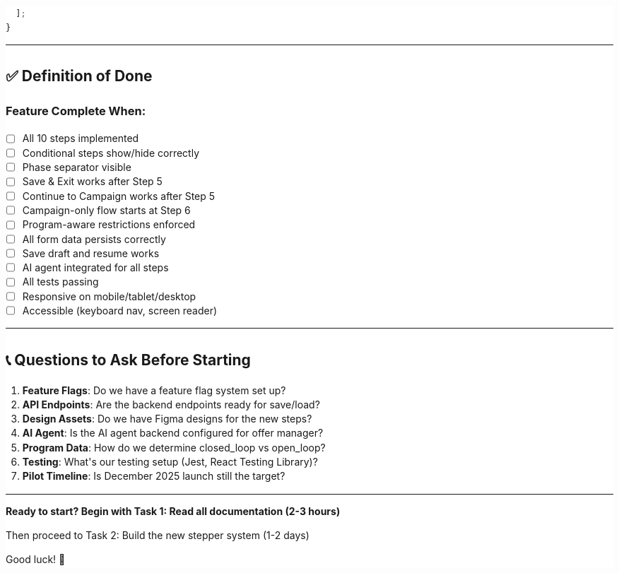 ```typescript
  ];
}
```

---

## ✅ Definition of Done

### Feature Complete When:

- [ ] All 10 steps implemented
- [ ] Conditional steps show/hide correctly
- [ ] Phase separator visible
- [ ] Save & Exit works after Step 5
- [ ] Continue to Campaign works after Step 5
- [ ] Campaign-only flow starts at Step 6
- [ ] Program-aware restrictions enforced
- [ ] All form data persists correctly
- [ ] Save draft and resume works
- [ ] AI agent integrated for all steps
- [ ] All tests passing
- [ ] Responsive on mobile/tablet/desktop
- [ ] Accessible (keyboard nav, screen reader)

---

## 📞 Questions to Ask Before Starting

1. **Feature Flags**: Do we have a feature flag system set up?
2. **API Endpoints**: Are the backend endpoints ready for save/load?
3. **Design Assets**: Do we have Figma designs for the new steps?
4. **AI Agent**: Is the AI agent backend configured for offer manager?
5. **Program Data**: How do we determine closed_loop vs open_loop?
6. **Testing**: What's our testing setup (Jest, React Testing Library)?
7. **Pilot Timeline**: Is December 2025 launch still the target?

---

**Ready to start? Begin with Task 1: Read all documentation (2-3 hours)**

Then proceed to Task 2: Build the new stepper system (1-2 days)

Good luck! 🚀

